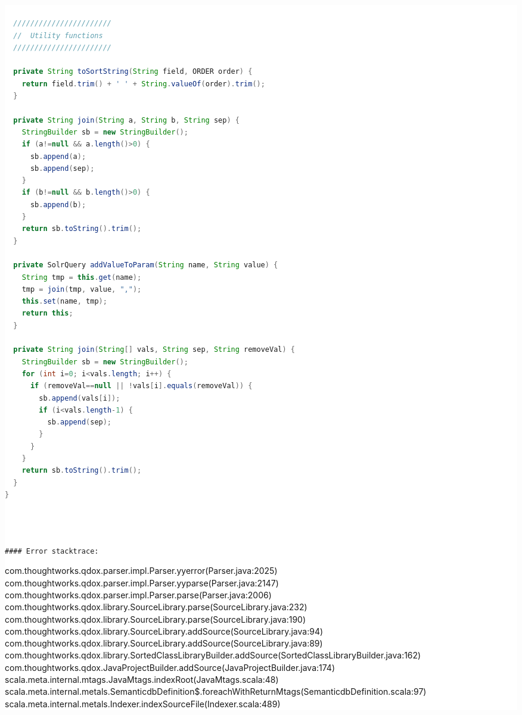 ```java

  ///////////////////////
  //  Utility functions
  ///////////////////////
  
  private String toSortString(String field, ORDER order) {
    return field.trim() + ' ' + String.valueOf(order).trim();
  }
  
  private String join(String a, String b, String sep) {
    StringBuilder sb = new StringBuilder();
    if (a!=null && a.length()>0) {
      sb.append(a);
      sb.append(sep);
    } 
    if (b!=null && b.length()>0) {
      sb.append(b);
    }
    return sb.toString().trim();
  }
  
  private SolrQuery addValueToParam(String name, String value) {
    String tmp = this.get(name);
    tmp = join(tmp, value, ",");
    this.set(name, tmp);
    return this;
  }
   
  private String join(String[] vals, String sep, String removeVal) {
    StringBuilder sb = new StringBuilder();
    for (int i=0; i<vals.length; i++) {
      if (removeVal==null || !vals[i].equals(removeVal)) {
        sb.append(vals[i]);
        if (i<vals.length-1) {
          sb.append(sep);
        }
      }
    }
    return sb.toString().trim();
  }
}
```

```



#### Error stacktrace:

```
com.thoughtworks.qdox.parser.impl.Parser.yyerror(Parser.java:2025)
	com.thoughtworks.qdox.parser.impl.Parser.yyparse(Parser.java:2147)
	com.thoughtworks.qdox.parser.impl.Parser.parse(Parser.java:2006)
	com.thoughtworks.qdox.library.SourceLibrary.parse(SourceLibrary.java:232)
	com.thoughtworks.qdox.library.SourceLibrary.parse(SourceLibrary.java:190)
	com.thoughtworks.qdox.library.SourceLibrary.addSource(SourceLibrary.java:94)
	com.thoughtworks.qdox.library.SourceLibrary.addSource(SourceLibrary.java:89)
	com.thoughtworks.qdox.library.SortedClassLibraryBuilder.addSource(SortedClassLibraryBuilder.java:162)
	com.thoughtworks.qdox.JavaProjectBuilder.addSource(JavaProjectBuilder.java:174)
	scala.meta.internal.mtags.JavaMtags.indexRoot(JavaMtags.scala:48)
	scala.meta.internal.metals.SemanticdbDefinition$.foreachWithReturnMtags(SemanticdbDefinition.scala:97)
	scala.meta.internal.metals.Indexer.indexSourceFile(Indexer.scala:489)